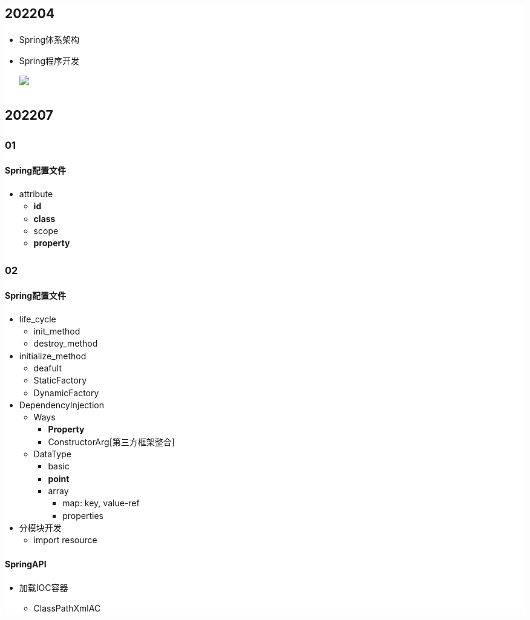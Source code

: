 ## 202204

- Spring体系架构

- Spring程序开发

  ![](https://blogjallery.oss-cn-beijing.aliyuncs.com/img/20211230225145.png)




## 202207

### 01

#### Spring配置文件

- attribute
  - **id**
  - **class**
  - scope
  - **property**

### 02

#### Spring配置文件

- life_cycle
  - init_method
  - destroy_method
- initialize_method
  - deafult
  - StaticFactory
  - DynamicFactory
- DependencyInjection
  - Ways
    - **Property**
    - ConstructorArg[第三方框架整合]
  - DataType
    - basic
    - **point**
    - array
      - map: key, value-ref
      - properties
- 分模块开发
  - import resource

#### SpringAPI

- 加载IOC容器

  - ClassPathXmlAC
